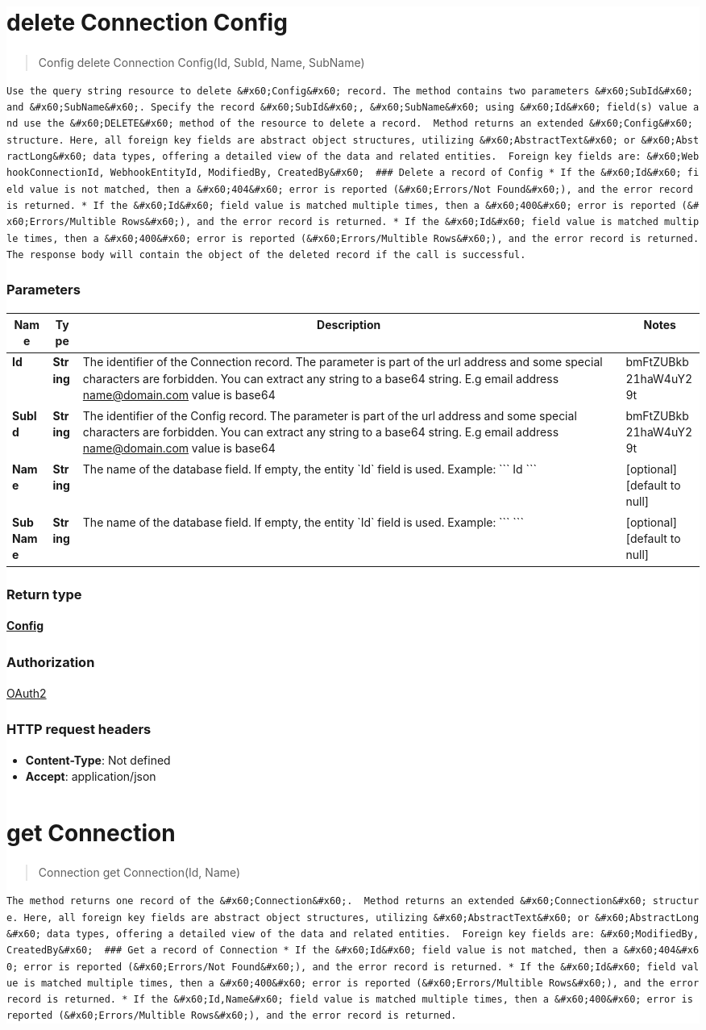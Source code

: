 <a name="delete Connection Config"></a>
# **delete Connection Config**
> Config delete Connection Config(Id, SubId, Name, SubName)



    Use the query string resource to delete &#x60;Config&#x60; record. The method contains two parameters &#x60;SubId&#x60; and &#x60;SubName&#x60;. Specify the record &#x60;SubId&#x60;, &#x60;SubName&#x60; using &#x60;Id&#x60; field(s) value and use the &#x60;DELETE&#x60; method of the resource to delete a record.  Method returns an extended &#x60;Config&#x60; structure. Here, all foreign key fields are abstract object structures, utilizing &#x60;AbstractText&#x60; or &#x60;AbstractLong&#x60; data types, offering a detailed view of the data and related entities.  Foreign key fields are: &#x60;WebhookConnectionId, WebhookEntityId, ModifiedBy, CreatedBy&#x60;  ### Delete a record of Config * If the &#x60;Id&#x60; field value is not matched, then a &#x60;404&#x60; error is reported (&#x60;Errors/Not Found&#x60;), and the error record is returned. * If the &#x60;Id&#x60; field value is matched multiple times, then a &#x60;400&#x60; error is reported (&#x60;Errors/Multible Rows&#x60;), and the error record is returned. * If the &#x60;Id&#x60; field value is matched multiple times, then a &#x60;400&#x60; error is reported (&#x60;Errors/Multible Rows&#x60;), and the error record is returned.  The response body will contain the object of the deleted record if the call is successful.

### Parameters

|Name | Type | Description  | Notes |
|------------- | ------------- | ------------- | -------------|
| **Id** | **String**| The identifier of the Connection record. The parameter is part of the url address and some special characters are forbidden.  You can extract any string to a base64 string. E.g email address name@domain.com value is base64|bmFtZUBkb21haW4uY29t | [default to null] |
| **SubId** | **String**| The identifier of the Config record. The parameter is part of the url address and some special characters are forbidden.  You can extract any string to a base64 string. E.g email address name@domain.com value is base64|bmFtZUBkb21haW4uY29t | [default to null] |
| **Name** | **String**| The name of the database field. If empty, the entity &#x60;Id&#x60; field is used.  Example:  &#x60;&#x60;&#x60; Id &#x60;&#x60;&#x60; | [optional] [default to null] |
| **SubName** | **String**| The name of the database field. If empty, the entity &#x60;Id&#x60; field is used.  Example:  &#x60;&#x60;&#x60;  &#x60;&#x60;&#x60; | [optional] [default to null] |

### Return type

[**Config**](../Models/Config.md)

### Authorization

[OAuth2](../README.md#OAuth2)

### HTTP request headers

- **Content-Type**: Not defined
- **Accept**: application/json

<a name="get Connection"></a>
# **get Connection**
> Connection get Connection(Id, Name)



    The method returns one record of the &#x60;Connection&#x60;.  Method returns an extended &#x60;Connection&#x60; structure. Here, all foreign key fields are abstract object structures, utilizing &#x60;AbstractText&#x60; or &#x60;AbstractLong&#x60; data types, offering a detailed view of the data and related entities.  Foreign key fields are: &#x60;ModifiedBy, CreatedBy&#x60;  ### Get a record of Connection * If the &#x60;Id&#x60; field value is not matched, then a &#x60;404&#x60; error is reported (&#x60;Errors/Not Found&#x60;), and the error record is returned. * If the &#x60;Id&#x60; field value is matched multiple times, then a &#x60;400&#x60; error is reported (&#x60;Errors/Multible Rows&#x60;), and the error record is returned. * If the &#x60;Id,Name&#x60; field value is matched multiple times, then a &#x60;400&#x60; error is reported (&#x60;Errors/Multible Rows&#x60;), and the error record is returned.
